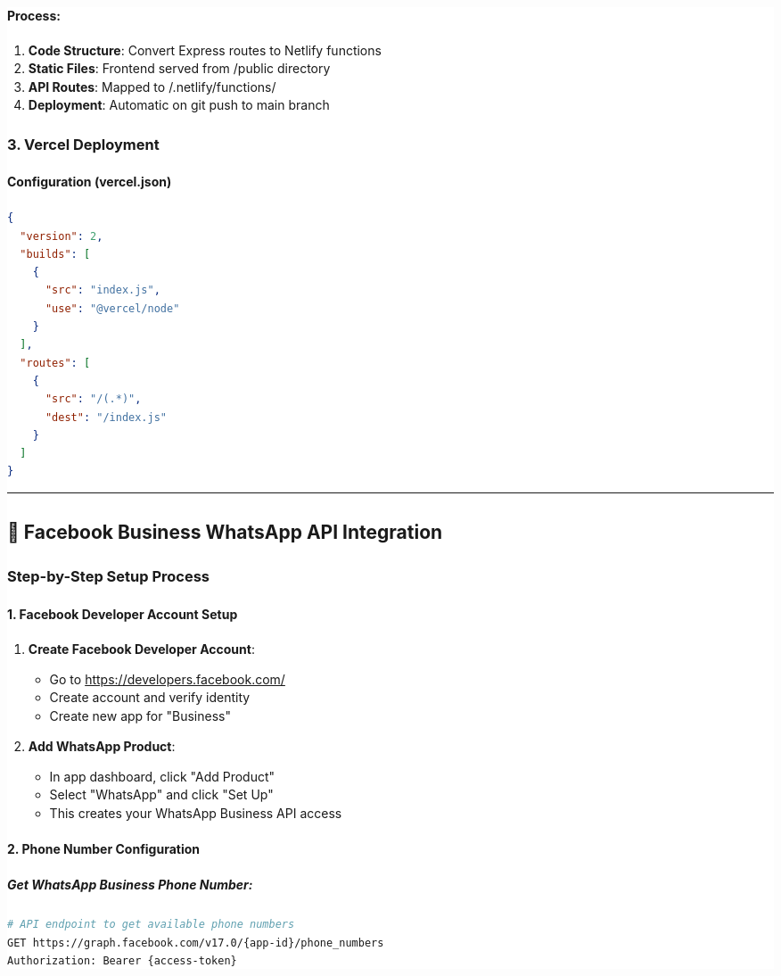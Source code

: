 #### Process:
1. **Code Structure**: Convert Express routes to Netlify functions
2. **Static Files**: Frontend served from /public directory
3. **API Routes**: Mapped to /.netlify/functions/
4. **Deployment**: Automatic on git push to main branch

### 3. Vercel Deployment

#### Configuration (vercel.json)
```json
{
  "version": 2,
  "builds": [
    {
      "src": "index.js",
      "use": "@vercel/node"
    }
  ],
  "routes": [
    {
      "src": "/(.*)",
      "dest": "/index.js"
    }
  ]
}
```

---

## 📱 Facebook Business WhatsApp API Integration

### Step-by-Step Setup Process

#### 1. Facebook Developer Account Setup
1. **Create Facebook Developer Account**:
   - Go to https://developers.facebook.com/
   - Create account and verify identity
   - Create new app for "Business"

2. **Add WhatsApp Product**:
   - In app dashboard, click "Add Product"
   - Select "WhatsApp" and click "Set Up"
   - This creates your WhatsApp Business API access

#### 2. Phone Number Configuration

##### Get WhatsApp Business Phone Number:
```bash
# API endpoint to get available phone numbers
GET https://graph.facebook.com/v17.0/{app-id}/phone_numbers
Authorization: Bearer {access-token}
```
